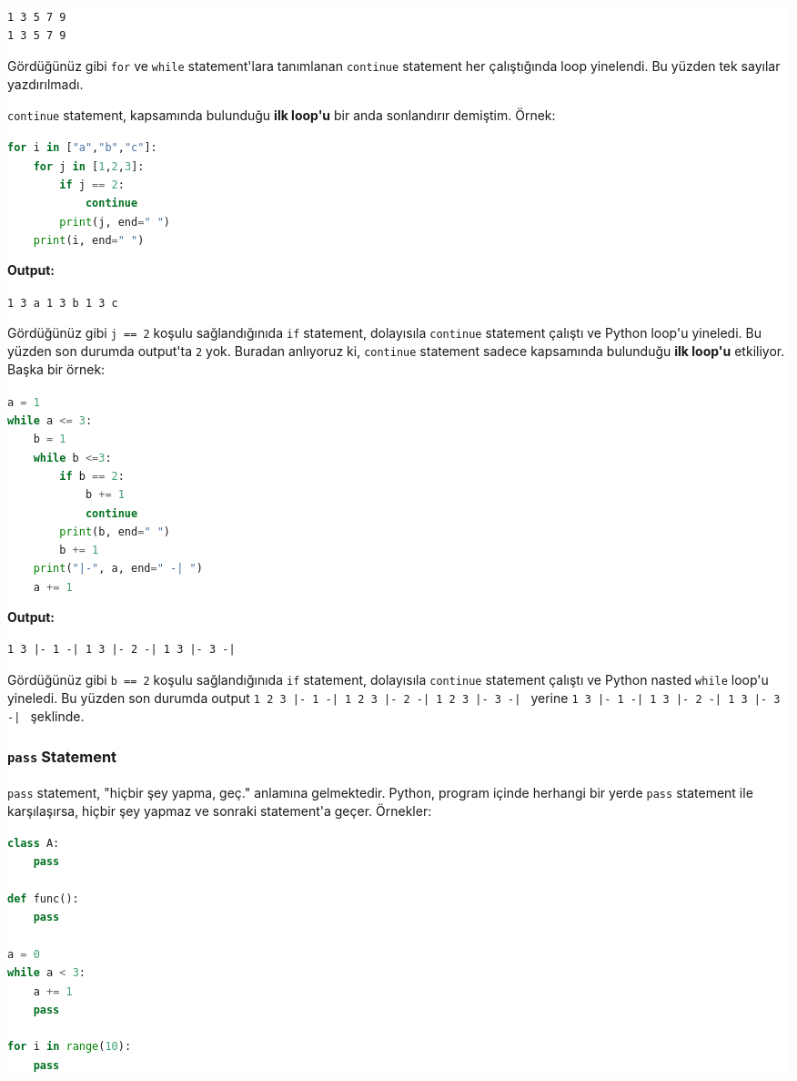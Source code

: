 ```
1 3 5 7 9 
1 3 5 7 9
```
Gördüğünüz gibi `for` ve `while` statement'lara tanımlanan `continue` statement her çalıştığında loop yinelendi. Bu yüzden tek sayılar yazdırılmadı.

`continue` statement, kapsamında bulunduğu **ilk loop'u** bir anda sonlandırır demiştim. Örnek:
```py
for i in ["a","b","c"]:
    for j in [1,2,3]:
        if j == 2:
            continue
        print(j, end=" ")
    print(i, end=" ")
```
**Output:**
```
1 3 a 1 3 b 1 3 c
```
Gördüğünüz gibi `j == 2` koşulu sağlandığınıda `if` statement, dolayısıla `continue` statement çalıştı ve Python loop'u yineledi. Bu yüzden son durumda output'ta `2` yok. Buradan anlıyoruz ki, `continue` statement sadece kapsamında bulunduğu **ilk loop'u** etkiliyor. Başka bir örnek:
```py
a = 1
while a <= 3:
    b = 1
    while b <=3:
        if b == 2:
            b += 1
            continue
        print(b, end=" ")
        b += 1
    print("|-", a, end=" -| ")
    a += 1
```
**Output:**
```
1 3 |- 1 -| 1 3 |- 2 -| 1 3 |- 3 -|
```
Gördüğünüz gibi `b == 2` koşulu sağlandığınıda `if` statement, dolayısıla `continue` statement çalıştı ve Python nasted `while` loop'u yineledi. Bu yüzden son durumda output `1 2 3 |- 1 -| 1 2 3 |- 2 -| 1 2 3 |- 3 -| ` yerine `1 3 |- 1 -| 1 3 |- 2 -| 1 3 |- 3 -| ` şeklinde.

<h3 id="1.3.3"><code>pass</code> Statement</h3>

`pass` statement, "hiçbir şey yapma, geç." anlamına gelmektedir. Python, program içinde herhangi bir yerde `pass` statement ile karşılaşırsa, hiçbir şey yapmaz ve sonraki statement'a geçer. Örnekler:
```py
class A:
    pass

def func():
    pass

a = 0
while a < 3:
    a += 1
    pass

for i in range(10):
    pass
```
